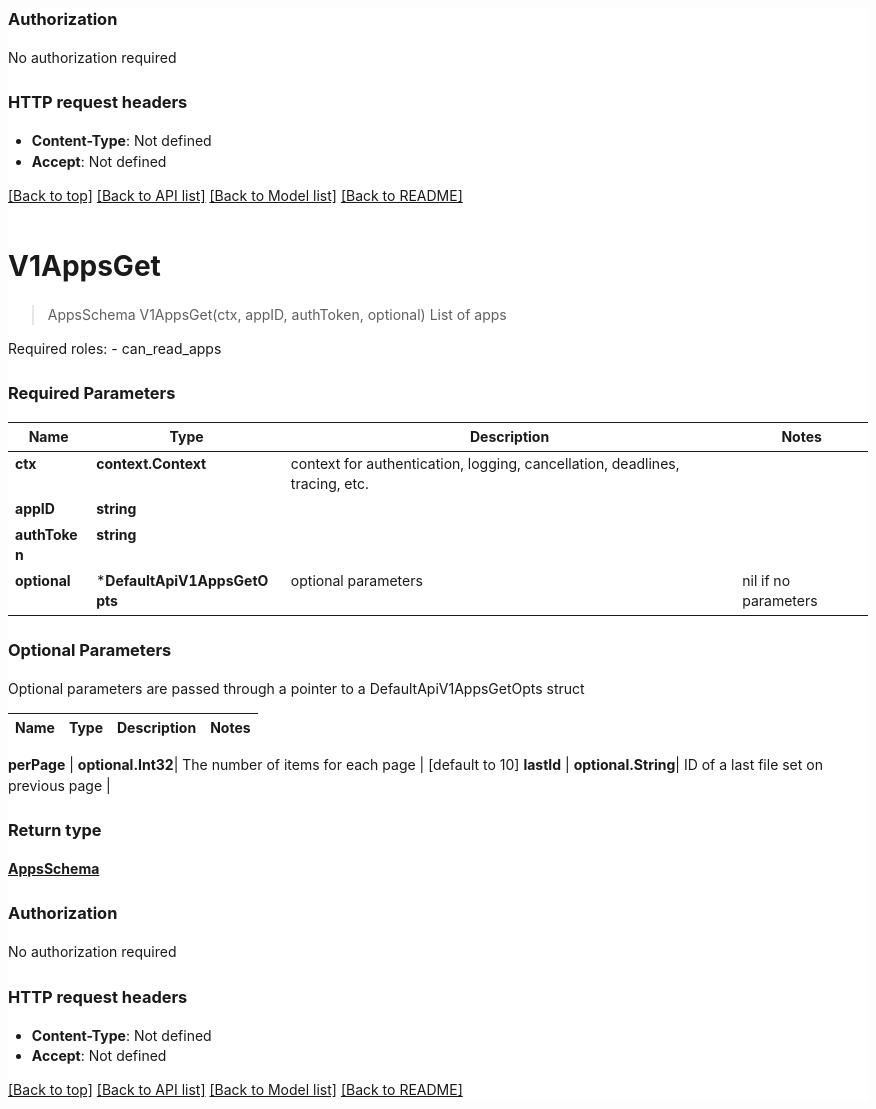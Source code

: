 ### Authorization

No authorization required

### HTTP request headers

 - **Content-Type**: Not defined
 - **Accept**: Not defined

[[Back to top]](#) [[Back to API list]](../README.md#documentation-for-api-endpoints) [[Back to Model list]](../README.md#documentation-for-models) [[Back to README]](../README.md)

# **V1AppsGet**
> AppsSchema V1AppsGet(ctx, appID, authToken, optional)
List of apps

 Required roles:  - can_read_apps

### Required Parameters

Name | Type | Description  | Notes
------------- | ------------- | ------------- | -------------
 **ctx** | **context.Context** | context for authentication, logging, cancellation, deadlines, tracing, etc.
  **appID** | **string**|  | 
  **authToken** | **string**|  | 
 **optional** | ***DefaultApiV1AppsGetOpts** | optional parameters | nil if no parameters

### Optional Parameters
Optional parameters are passed through a pointer to a DefaultApiV1AppsGetOpts struct

Name | Type | Description  | Notes
------------- | ------------- | ------------- | -------------


 **perPage** | **optional.Int32**| The number of items for each page | [default to 10]
 **lastId** | **optional.String**| ID of a last file set on previous page | 

### Return type

[**AppsSchema**](AppsSchema.md)

### Authorization

No authorization required

### HTTP request headers

 - **Content-Type**: Not defined
 - **Accept**: Not defined

[[Back to top]](#) [[Back to API list]](../README.md#documentation-for-api-endpoints) [[Back to Model list]](../README.md#documentation-for-models) [[Back to README]](../README.md)
